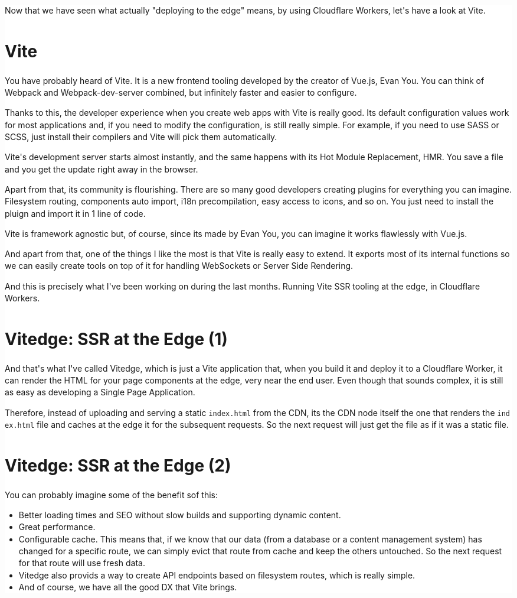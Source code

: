 Now that we have seen what actually "deploying to the edge" means, by using Cloudflare Workers, let's have a look at Vite.

# Vite

You have probably heard of Vite. It is a new frontend tooling developed by the creator of Vue.js, Evan You.
You can think of Webpack and Webpack-dev-server combined, but infinitely faster and easier to configure.

Thanks to this, the developer experience when you create web apps with Vite is really good. Its default configuration values work for most applications and, if you need to modify the configuration, is still really simple. For example, if you need to use SASS or SCSS, just install their compilers and Vite will pick them automatically.

Vite's development server starts almost instantly, and the same happens with its Hot Module Replacement, HMR. You save a file and you get the update right away in the browser.

Apart from that, its community is flourishing. There are so many good developers creating plugins for everything you can imagine. Filesystem routing, components auto import, i18n precompilation, easy access to icons, and so on. You just need to install the pluign and import it in 1 line of code.

Vite is framework agnostic but, of course, since its made by Evan You, you can imagine it works flawlessly with Vue.js.

And apart from that, one of the things I like the most is that Vite is really easy to extend. It exports most of its internal functions so we can easily create tools on top of it for handling WebSockets or Server Side Rendering.

And this is precisely what I've been working on during the last months. Running Vite SSR tooling at the edge, in Cloudflare Workers.

# Vitedge: SSR at the Edge (1)

And that's what I've called Vitedge, which is just a Vite application that, when you build it and deploy it to a Cloudflare Worker, it can render the HTML for your page components at the edge, very near the end user. Even though that sounds complex, it is still as easy as developing a Single Page Application.

Therefore, instead of uploading and serving a static `index.html` from the CDN, its the CDN node itself the one that renders the `index.html` file and caches at the edge it for the subsequent requests. So the next request will just get the file as if it was a static file.

# Vitedge: SSR at the Edge (2)

You can probably imagine some of the benefit sof this:

- Better loading times and SEO without slow builds and supporting dynamic content.
- Great performance.
- Configurable cache. This means that, if we know that our data (from a database or a content management system) has changed for a specific route, we can simply evict that route from cache and keep the others untouched. So the next request for that route will use fresh data.
- Vitedge also provids a way to create API endpoints based on filesystem routes, which is really simple.
- And of course, we have all the good DX that Vite brings.
